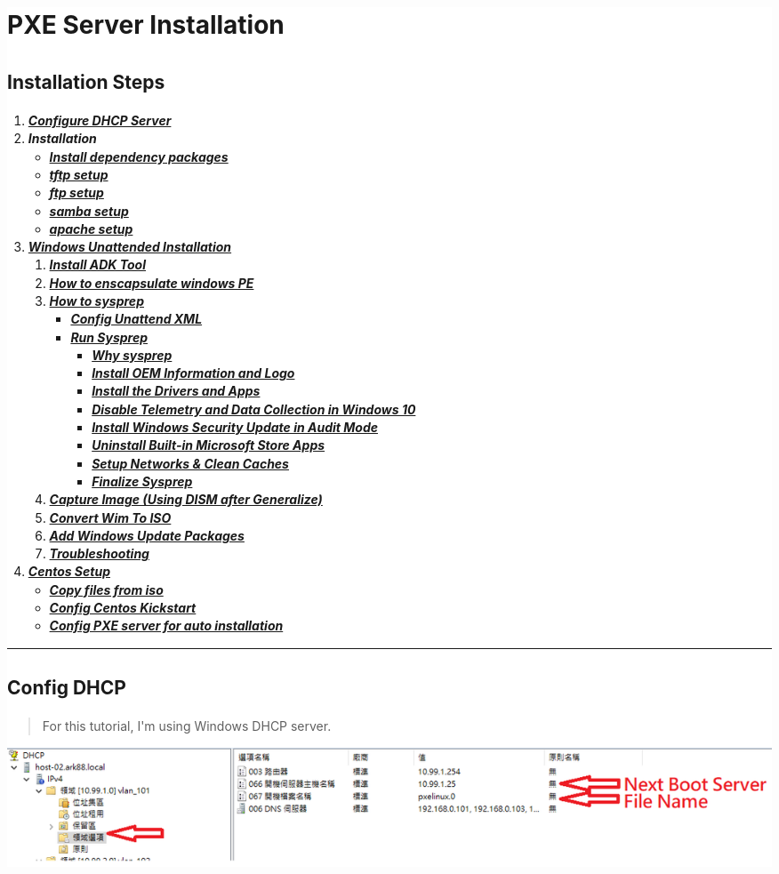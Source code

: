 # PXE Server Installation

## Installation Steps 
1. ***[Configure DHCP Server](#config-dhcp)***
2. ***Installation***
    - ***[Install dependency packages](#dependency-packages-installtion)***
    - ***[tftp setup](#TFTP-setup)***
    - ***[ftp setup](#ftp-setup)***
    - ***[samba setup](#samba-setup)***
    - ***[apache setup](#apache-setup)***
3. ***[Windows Unattended Installation](/Windows/readme.md)***
    1. ***[Install ADK Tool](/Windows/readme.md/#install-adk-tool-for-windows-1011)***
    2. ***[How to enscapsulate windows PE](/Windows/readme.md/#how-to-enscapsulate-windows-pe-preinstall-environment)***
    3. ***[How to sysprep](/Windows/readme.md/#how-to-sysprep)***
        - ***[Config Unattend XML](/Windows/readme.md/#config-unattend-file)***
        - ***[Run Sysprep](/Windows/readme.md/#run-sysprep)***
            - ***[Why sysprep](/Windows/readme.md/#why-sysprep)***
            - ***[Install OEM Information and Logo](/Windows/readme.md/#step-1-install-oem-information-and-logo)***
            - ***[Install the Drivers and Apps](/Windows/readme.md/#step-2-install-the-drivers-and-apps)***
            - ***[Disable Telemetry and Data Collection in Windows 10](/Windows/readme.md/#step-3-disable-telemetry-and-data-collection-in-windows-10)***
            - ***[Install Windows Security Update in Audit Mode](/Windows/readme.md/#step-4-install-windows-security-update-in-audit-mode)***
            - ***[Uninstall Built-in Microsoft Store Apps](/Windows/readme.md/#step-5-uninstall-built-in-microsoft-store-apps)***
            - ***[Setup Networks & Clean Caches ](/Windows/readme.md/#setup-networks--clean-caches)***
            - ***[Finalize Sysprep](/Windows/readme.md/#finalize)***
    4. ***[Capture Image (Using DISM after Generalize)](/Windows/readme.md/#capture-image-using-dism-after-generalize)***
    5. ***[Convert Wim To ISO](/Windows/readme.md/#convert-wim-to-iso)***
    6. ***[Add Windows Update Packages](/Windows/readme.md/#Add-Windows-Update-packages)***
    7.  ***[Troubleshooting](/Windows/readme.md/#windows-troubleshooting)***
4. ***[Centos Setup](/Linux/readme.md/#Centos-Setup)***
    - ***[Copy files from iso](/Linux/readme.md/#copy-files-from-iso)***
    - ***[Config Centos Kickstart ](/Linux/readme.md/#centos-kickstart)***
    - ***[Config PXE server for auto installation](/Linux/readme.md/#config-pxe-server)***


---
## Config DHCP 

> For this tutorial, I'm using Windows DHCP server. 

![alt text](/screenshots/dhcp_setup.png)

